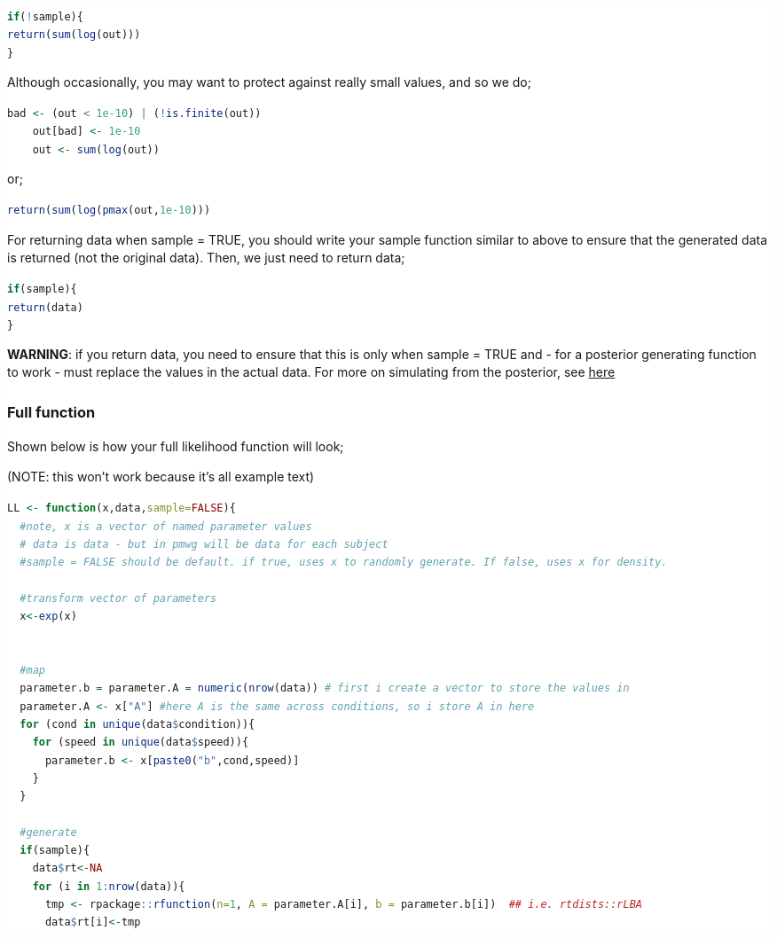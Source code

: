 ``` r
if(!sample){
return(sum(log(out)))
}
```

Although occasionally, you may want to protect against really small
values, and so we do;

``` r
bad <- (out < 1e-10) | (!is.finite(out))
    out[bad] <- 1e-10
    out <- sum(log(out))
```

or;

``` r
return(sum(log(pmax(out,1e-10)))
```

For returning data when sample = TRUE, you should write your sample
function similar to above to ensure that the generated data is returned
(not the original data). Then, we just need to return data;

``` r
if(sample){
return(data)
}
```

**WARNING**: if you return data, you need to ensure that this is only
when sample = TRUE and - for a posterior generating function to work -
must replace the values in the actual data. For more on simulating from
the posterior, see
[here](https://newcastlecl.github.io/samplerDoc/forstmannChapter.html#genppdatafunc)

### Full function

Shown below is how your full likelihood function will look;

(NOTE: this won’t work because it’s all example text)

``` r
LL <- function(x,data,sample=FALSE){
  #note, x is a vector of named parameter values
  # data is data - but in pmwg will be data for each subject
  #sample = FALSE should be default. if true, uses x to randomly generate. If false, uses x for density. 
  
  #transform vector of parameters
  x<-exp(x)

 
  #map
  parameter.b = parameter.A = numeric(nrow(data)) # first i create a vector to store the values in
  parameter.A <- x["A"] #here A is the same across conditions, so i store A in here
  for (cond in unique(data$condition)){
    for (speed in unique(data$speed)){
      parameter.b <- x[paste0("b",cond,speed)]
    }
  }

  #generate
  if(sample){
    data$rt<-NA
    for (i in 1:nrow(data)){
      tmp <- rpackage::rfunction(n=1, A = parameter.A[i], b = parameter.b[i])  ## i.e. rtdists::rLBA
      data$rt[i]<-tmp
```